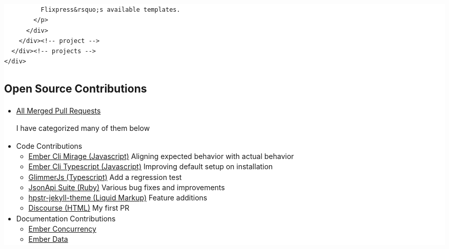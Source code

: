               Flixpress&rsquo;s available templates.
            </p>
          </div>
        </div><!-- project -->
      </div><!-- projects -->
    </div>
  </section>

  <section class="examples flex">
    <div class="example open-source">
      <h2 class="example-title">Open Source Contributions</h2>
      <ul>
        <li>
          <a href="https://github.com/search?q=author%3Ahappycollision+-org%3Ahappycollision+-org%3Aflixpressllc+-org%3Apostplayhouse+is%3Apr+is%3Amerged&type=Issues">All
            Merged Pull Requests</a>
          <p>
            I have categorized many of them below
          </p>
        </li>
        <li>
          Code Contributions
          <ul>
            <li>
              <a href="https://github.com/samselikoff/ember-cli-mirage/pull/1315">Ember Cli Mirage (Javascript)</a>
              Aligning expected behavior with actual behavior
            </li>
            <li>
              <a href="https://github.com/typed-ember/ember-cli-typescript/pull/237">Ember Cli Typescript
                (Javascript)</a>
              Improving default setup on installation
            </li>
            <li>
              <a href="https://github.com/glimmerjs/glimmer.js/pull/133">GlimmerJs (Typescript)</a>
              Add a regression test
            </li>
            <li>
              <a href="https://github.com/search?q=org%3Ajsonapi-suite+is%3Apr+author%3Ahappycollision">JsonApi Suite
                (Ruby)</a>
              Various bug fixes and improvements
            </li>
            <li>
              <a href="https://github.com/mmistakes/hpstr-jekyll-theme/issues?utf8=%E2%9C%93&q=author%3Ahappycollision">hpstr-jekyll-theme
                (Liquid Markup)</a>
              Feature additions
            </li>
            <li>
              <a href="https://github.com/discourse/discourse/pull/1308">Discourse (HTML)</a>
              My first PR
            </li>
          </ul>
        </li>
        <li>
          Documentation Contributions
          <ul class="docs">
            <li>
              <a href="https://github.com/machty/ember-concurrency">Ember Concurrency</a>
            </li>
            <li>
              <a href="https://github.com/emberjs/data">Ember Data</a>
            </li>